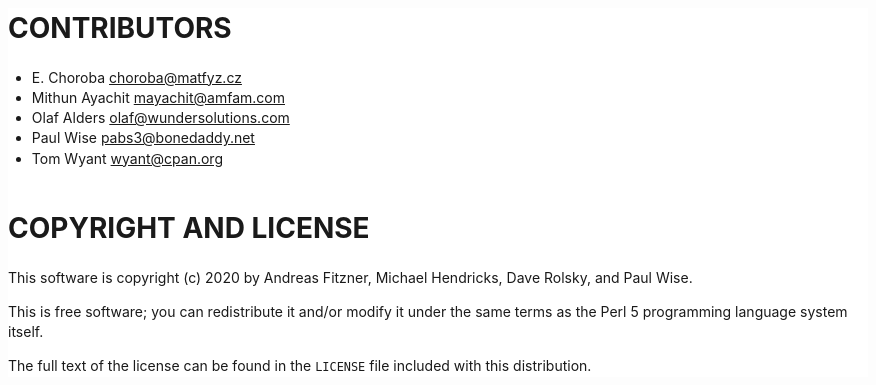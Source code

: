 # CONTRIBUTORS

- E. Choroba <choroba@matfyz.cz>
- Mithun Ayachit <mayachit@amfam.com>
- Olaf Alders <olaf@wundersolutions.com>
- Paul Wise <pabs3@bonedaddy.net>
- Tom Wyant <wyant@cpan.org>

# COPYRIGHT AND LICENSE

This software is copyright (c) 2020 by Andreas Fitzner, Michael Hendricks, Dave Rolsky, and Paul Wise.

This is free software; you can redistribute it and/or modify it under
the same terms as the Perl 5 programming language system itself.

The full text of the license can be found in the
`LICENSE` file included with this distribution.
